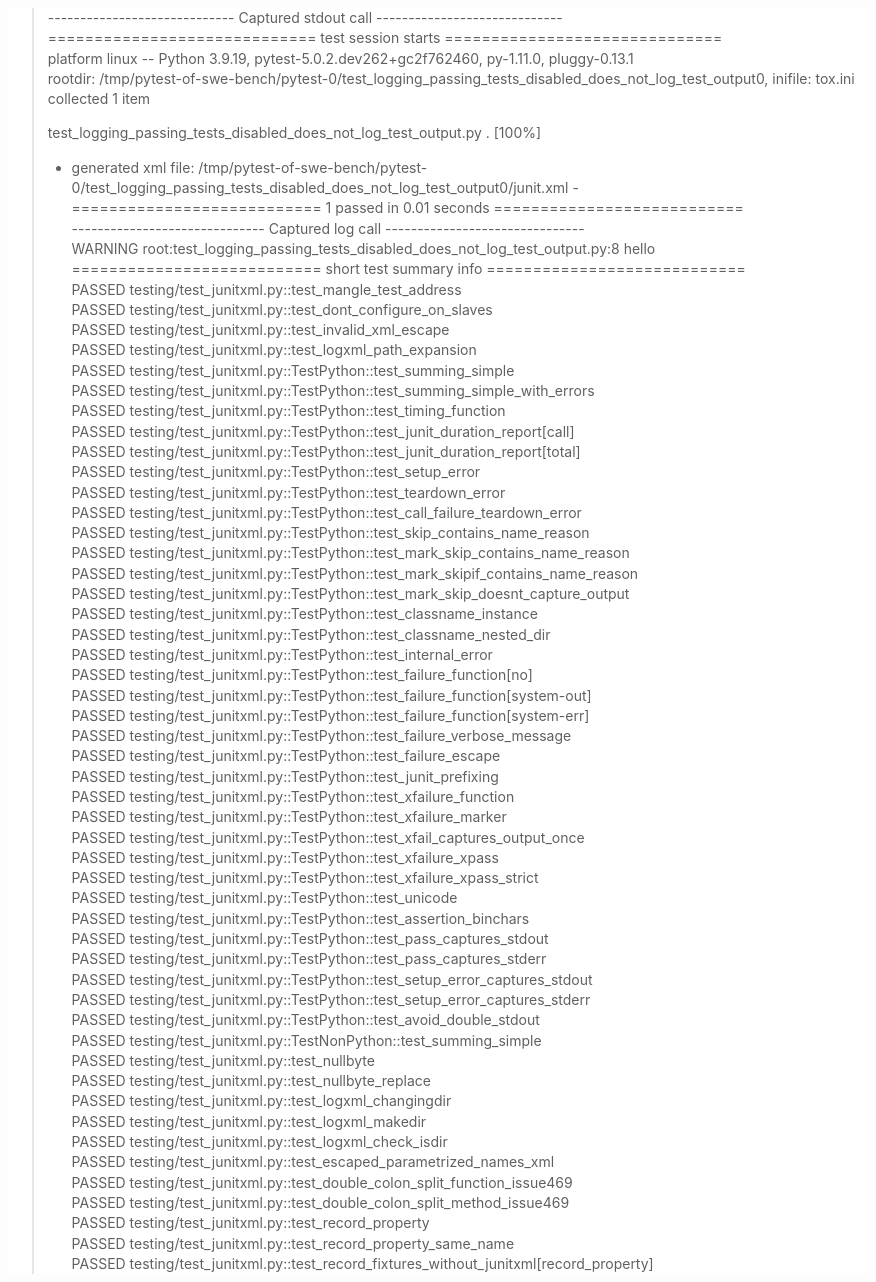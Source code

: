 > ----------------------------- Captured stdout call -----------------------------  
> ============================= test session starts ==============================  
> platform linux -- Python 3.9.19, pytest-5.0.2.dev262+gc2f762460, py-1.11.0, pluggy-0.13.1  
> rootdir: /tmp/pytest-of-swe-bench/pytest-0/test_logging_passing_tests_disabled_does_not_log_test_output0, inifile: tox.ini  
> collected 1 item  
>   
> test_logging_passing_tests_disabled_does_not_log_test_output.py .        [100%]  
>   
> - generated xml file: /tmp/pytest-of-swe-bench/pytest-0/test_logging_passing_tests_disabled_does_not_log_test_output0/junit.xml -  
> =========================== 1 passed in 0.01 seconds ===========================  
> ------------------------------ Captured log call -------------------------------  
> WARNING  root:test_logging_passing_tests_disabled_does_not_log_test_output.py:8 hello  
> =========================== short test summary info ============================  
> PASSED testing/test_junitxml.py::test_mangle_test_address  
> PASSED testing/test_junitxml.py::test_dont_configure_on_slaves  
> PASSED testing/test_junitxml.py::test_invalid_xml_escape  
> PASSED testing/test_junitxml.py::test_logxml_path_expansion  
> PASSED testing/test_junitxml.py::TestPython::test_summing_simple  
> PASSED testing/test_junitxml.py::TestPython::test_summing_simple_with_errors  
> PASSED testing/test_junitxml.py::TestPython::test_timing_function  
> PASSED testing/test_junitxml.py::TestPython::test_junit_duration_report[call]  
> PASSED testing/test_junitxml.py::TestPython::test_junit_duration_report[total]  
> PASSED testing/test_junitxml.py::TestPython::test_setup_error  
> PASSED testing/test_junitxml.py::TestPython::test_teardown_error  
> PASSED testing/test_junitxml.py::TestPython::test_call_failure_teardown_error  
> PASSED testing/test_junitxml.py::TestPython::test_skip_contains_name_reason  
> PASSED testing/test_junitxml.py::TestPython::test_mark_skip_contains_name_reason  
> PASSED testing/test_junitxml.py::TestPython::test_mark_skipif_contains_name_reason  
> PASSED testing/test_junitxml.py::TestPython::test_mark_skip_doesnt_capture_output  
> PASSED testing/test_junitxml.py::TestPython::test_classname_instance  
> PASSED testing/test_junitxml.py::TestPython::test_classname_nested_dir  
> PASSED testing/test_junitxml.py::TestPython::test_internal_error  
> PASSED testing/test_junitxml.py::TestPython::test_failure_function[no]  
> PASSED testing/test_junitxml.py::TestPython::test_failure_function[system-out]  
> PASSED testing/test_junitxml.py::TestPython::test_failure_function[system-err]  
> PASSED testing/test_junitxml.py::TestPython::test_failure_verbose_message  
> PASSED testing/test_junitxml.py::TestPython::test_failure_escape  
> PASSED testing/test_junitxml.py::TestPython::test_junit_prefixing  
> PASSED testing/test_junitxml.py::TestPython::test_xfailure_function  
> PASSED testing/test_junitxml.py::TestPython::test_xfailure_marker  
> PASSED testing/test_junitxml.py::TestPython::test_xfail_captures_output_once  
> PASSED testing/test_junitxml.py::TestPython::test_xfailure_xpass  
> PASSED testing/test_junitxml.py::TestPython::test_xfailure_xpass_strict  
> PASSED testing/test_junitxml.py::TestPython::test_unicode  
> PASSED testing/test_junitxml.py::TestPython::test_assertion_binchars  
> PASSED testing/test_junitxml.py::TestPython::test_pass_captures_stdout  
> PASSED testing/test_junitxml.py::TestPython::test_pass_captures_stderr  
> PASSED testing/test_junitxml.py::TestPython::test_setup_error_captures_stdout  
> PASSED testing/test_junitxml.py::TestPython::test_setup_error_captures_stderr  
> PASSED testing/test_junitxml.py::TestPython::test_avoid_double_stdout  
> PASSED testing/test_junitxml.py::TestNonPython::test_summing_simple  
> PASSED testing/test_junitxml.py::test_nullbyte  
> PASSED testing/test_junitxml.py::test_nullbyte_replace  
> PASSED testing/test_junitxml.py::test_logxml_changingdir  
> PASSED testing/test_junitxml.py::test_logxml_makedir  
> PASSED testing/test_junitxml.py::test_logxml_check_isdir  
> PASSED testing/test_junitxml.py::test_escaped_parametrized_names_xml  
> PASSED testing/test_junitxml.py::test_double_colon_split_function_issue469  
> PASSED testing/test_junitxml.py::test_double_colon_split_method_issue469  
> PASSED testing/test_junitxml.py::test_record_property  
> PASSED testing/test_junitxml.py::test_record_property_same_name  
> PASSED testing/test_junitxml.py::test_record_fixtures_without_junitxml[record_property]  